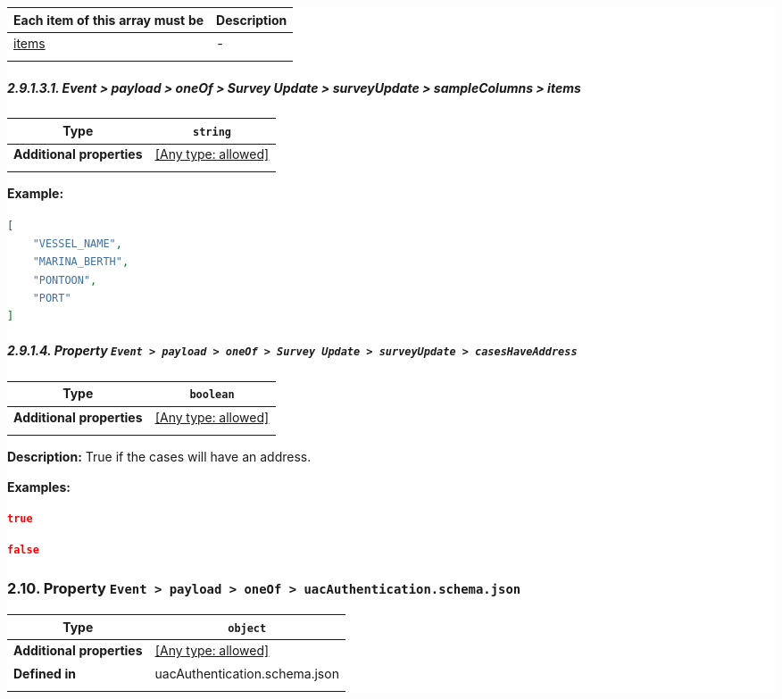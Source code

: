 | Each item of this array must be                             | Description |
| ----------------------------------------------------------- | ----------- |
| [items](#payload_oneOf_i8_surveyUpdate_sampleColumns_items) | -           |
|                                                             |             |

##### <a name="autogenerated_heading_3"></a>2.9.1.3.1. Event > payload > oneOf > Survey Update > surveyUpdate > sampleColumns > items

| Type                      | `string`                                                                  |
| ------------------------- | ------------------------------------------------------------------------- |
| **Additional properties** | [[Any type: allowed]](# "Additional Properties of any type are allowed.") |
|                           |                                                                           |

**Example:** 

```json
[
    "VESSEL_NAME",
    "MARINA_BERTH",
    "PONTOON",
    "PORT"
]
```

##### <a name="payload_oneOf_i8_surveyUpdate_casesHaveAddress"></a>2.9.1.4. Property `Event > payload > oneOf > Survey Update > surveyUpdate > casesHaveAddress`

| Type                      | `boolean`                                                                 |
| ------------------------- | ------------------------------------------------------------------------- |
| **Additional properties** | [[Any type: allowed]](# "Additional Properties of any type are allowed.") |
|                           |                                                                           |

**Description:** True if the cases will have an address.

**Examples:** 

```json
true
```

```json
false
```

### <a name="payload_oneOf_i9"></a>2.10. Property `Event > payload > oneOf > uacAuthentication.schema.json`

| Type                      | `object`                                                                  |
| ------------------------- | ------------------------------------------------------------------------- |
| **Additional properties** | [[Any type: allowed]](# "Additional Properties of any type are allowed.") |
| **Defined in**            | uacAuthentication.schema.json                                             |
|                           |                                                                           |
